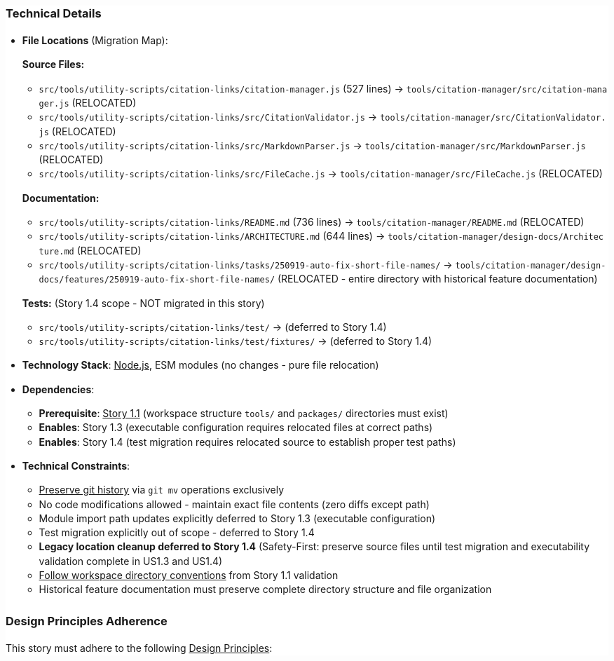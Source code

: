 ### Technical Details

- **File Locations** (Migration Map):

  **Source Files:**
  - `src/tools/utility-scripts/citation-links/citation-manager.js` (527 lines) → `tools/citation-manager/src/citation-manager.js` (RELOCATED)
  - `src/tools/utility-scripts/citation-links/src/CitationValidator.js` → `tools/citation-manager/src/CitationValidator.js` (RELOCATED)
  - `src/tools/utility-scripts/citation-links/src/MarkdownParser.js` → `tools/citation-manager/src/MarkdownParser.js` (RELOCATED)
  - `src/tools/utility-scripts/citation-links/src/FileCache.js` → `tools/citation-manager/src/FileCache.js` (RELOCATED)

  **Documentation:**
  - `src/tools/utility-scripts/citation-links/README.md` (736 lines) → `tools/citation-manager/README.md` (RELOCATED)
  - `src/tools/utility-scripts/citation-links/ARCHITECTURE.md` (644 lines) → `tools/citation-manager/design-docs/Architecture.md` (RELOCATED)
  - `src/tools/utility-scripts/citation-links/tasks/250919-auto-fix-short-file-names/` → `tools/citation-manager/design-docs/features/250919-auto-fix-short-file-names/` (RELOCATED - entire directory with historical feature documentation)

  **Tests:** (Story 1.4 scope - NOT migrated in this story)
  - `src/tools/utility-scripts/citation-links/test/` → (deferred to Story 1.4)
  - `src/tools/utility-scripts/citation-links/test/fixtures/` → (deferred to Story 1.4)

- **Technology Stack**: [Node.js](../../cc-workflows-workspace-architecture.md#Technology%20Stack), ESM modules (no changes - pure file relocation)

- **Dependencies**:
  - **Prerequisite**: [Story 1.1](../us1.1-establish-workspace-directory-structure-and-basic-config/us1.1-establish-workspace-directory-structure-and-basic-config.md) (workspace structure `tools/` and `packages/` directories must exist)
  - **Enables**: Story 1.3 (executable configuration requires relocated files at correct paths)
  - **Enables**: Story 1.4 (test migration requires relocated source to establish proper test paths)

- **Technical Constraints**:
  - [Preserve git history](../../../../Architecture%20Principles.md#^foundation-reuse) via `git mv` operations exclusively
  - No code modifications allowed - maintain exact file contents (zero diffs except path)
  - Module import path updates explicitly deferred to Story 1.3 (executable configuration)
  - Test migration explicitly out of scope - deferred to Story 1.4
  - **Legacy location cleanup deferred to Story 1.4** (Safety-First: preserve source files until test migration and executability validation complete in US1.3 and US1.4)
  - [Follow workspace directory conventions](../../cc-workflows-workspace-architecture.md#Directory%20Organization) from Story 1.1 validation
  - Historical feature documentation must preserve complete directory structure and file organization

### Design Principles Adherence

This story must adhere to the following [Design Principles](../../../../Architecture%20Principles.md):
